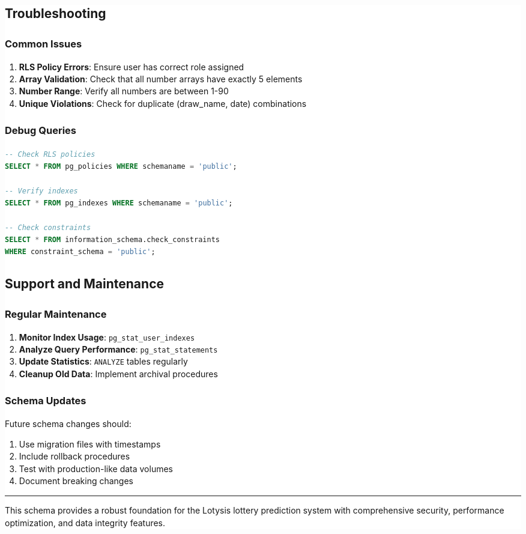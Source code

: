 ## Troubleshooting

### Common Issues

1. **RLS Policy Errors**: Ensure user has correct role assigned
2. **Array Validation**: Check that all number arrays have exactly 5 elements
3. **Number Range**: Verify all numbers are between 1-90
4. **Unique Violations**: Check for duplicate (draw_name, date) combinations

### Debug Queries

```sql
-- Check RLS policies
SELECT * FROM pg_policies WHERE schemaname = 'public';

-- Verify indexes
SELECT * FROM pg_indexes WHERE schemaname = 'public';

-- Check constraints
SELECT * FROM information_schema.check_constraints 
WHERE constraint_schema = 'public';
```

## Support and Maintenance

### Regular Maintenance

1. **Monitor Index Usage**: `pg_stat_user_indexes`
2. **Analyze Query Performance**: `pg_stat_statements`
3. **Update Statistics**: `ANALYZE` tables regularly
4. **Cleanup Old Data**: Implement archival procedures

### Schema Updates

Future schema changes should:
1. Use migration files with timestamps
2. Include rollback procedures
3. Test with production-like data volumes
4. Document breaking changes

---

This schema provides a robust foundation for the Lotysis lottery prediction system with comprehensive security, performance optimization, and data integrity features.
